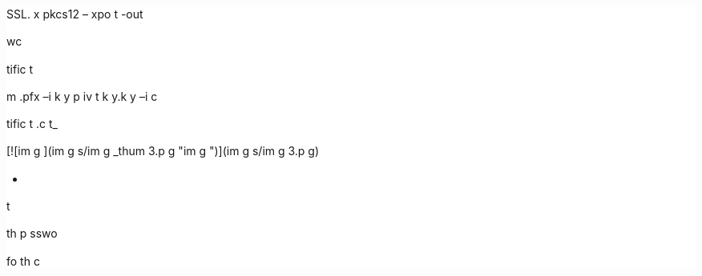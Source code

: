 SSL.
x
 pkcs12 –
xpo
t -out 

wc

tific
t


m
.pfx –i
k
y p
iv
t
k
y.k
y –i
 c

tific
t
.c
t_

[![im
g
](im
g
s/im
g
_thum
3.p
g "im
g
")](im
g
s/im
g
3.p
g)

- 

t

 th
 p
sswo

 fo
 th
 c
